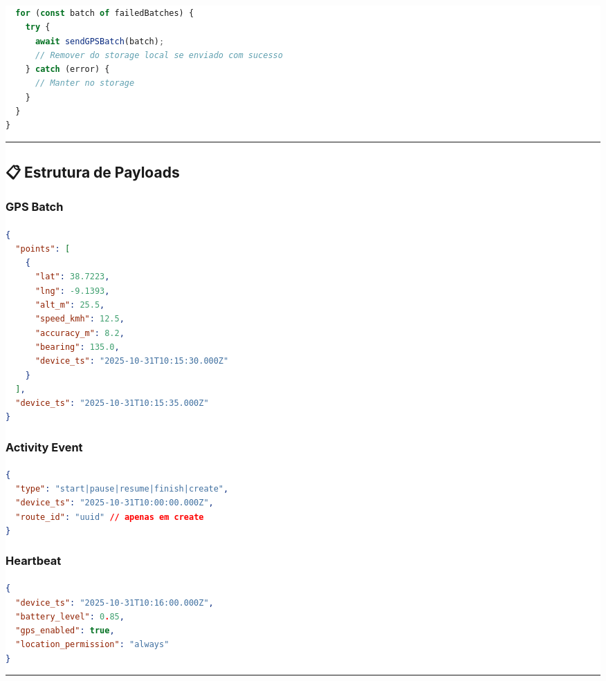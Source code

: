 ```javascript
  for (const batch of failedBatches) {
    try {
      await sendGPSBatch(batch);
      // Remover do storage local se enviado com sucesso
    } catch (error) {
      // Manter no storage
    }
  }
}
```

---

## 📋 Estrutura de Payloads

### GPS Batch

```json
{
  "points": [
    {
      "lat": 38.7223,
      "lng": -9.1393,
      "alt_m": 25.5,
      "speed_kmh": 12.5,
      "accuracy_m": 8.2,
      "bearing": 135.0,
      "device_ts": "2025-10-31T10:15:30.000Z"
    }
  ],
  "device_ts": "2025-10-31T10:15:35.000Z"
}
```

### Activity Event

```json
{
  "type": "start|pause|resume|finish|create",
  "device_ts": "2025-10-31T10:00:00.000Z",
  "route_id": "uuid" // apenas em create
}
```

### Heartbeat

```json
{
  "device_ts": "2025-10-31T10:16:00.000Z",
  "battery_level": 0.85,
  "gps_enabled": true,
  "location_permission": "always"
}
```

---